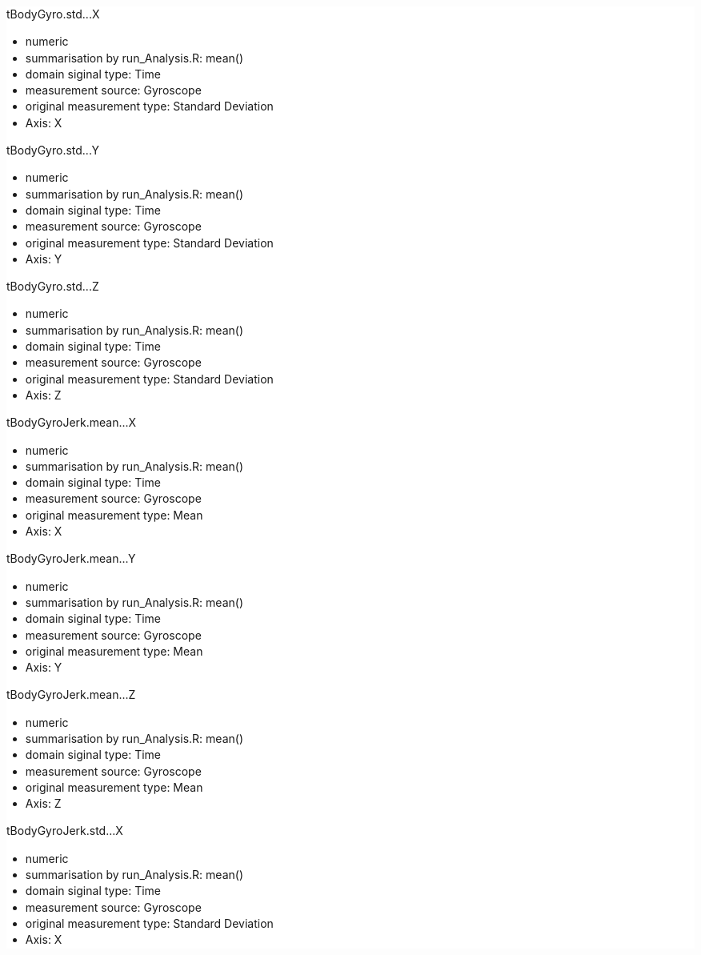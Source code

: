 tBodyGyro.std...X 
- numeric
- summarisation by run_Analysis.R: mean()
- domain siginal type: Time
- measurement source: Gyroscope
- original measurement type: Standard Deviation
- Axis: X
	   
tBodyGyro.std...Y 
- numeric
- summarisation by run_Analysis.R: mean()
- domain siginal type: Time
- measurement source: Gyroscope
- original measurement type: Standard Deviation
- Axis: Y
	   
tBodyGyro.std...Z 
- numeric
- summarisation by run_Analysis.R: mean()
- domain siginal type: Time
- measurement source: Gyroscope
- original measurement type: Standard Deviation
- Axis: Z
	   
tBodyGyroJerk.mean...X 
- numeric
- summarisation by run_Analysis.R: mean()
- domain siginal type: Time
- measurement source: Gyroscope
- original measurement type: Mean
- Axis: X
	   
tBodyGyroJerk.mean...Y 
- numeric
- summarisation by run_Analysis.R: mean()
- domain siginal type: Time
- measurement source: Gyroscope
- original measurement type: Mean
- Axis: Y
	   
tBodyGyroJerk.mean...Z 
- numeric
- summarisation by run_Analysis.R: mean()
- domain siginal type: Time
- measurement source: Gyroscope
- original measurement type: Mean
- Axis: Z
	   
tBodyGyroJerk.std...X 
- numeric
- summarisation by run_Analysis.R: mean()
- domain siginal type: Time
- measurement source: Gyroscope
- original measurement type: Standard Deviation
- Axis: X
	   